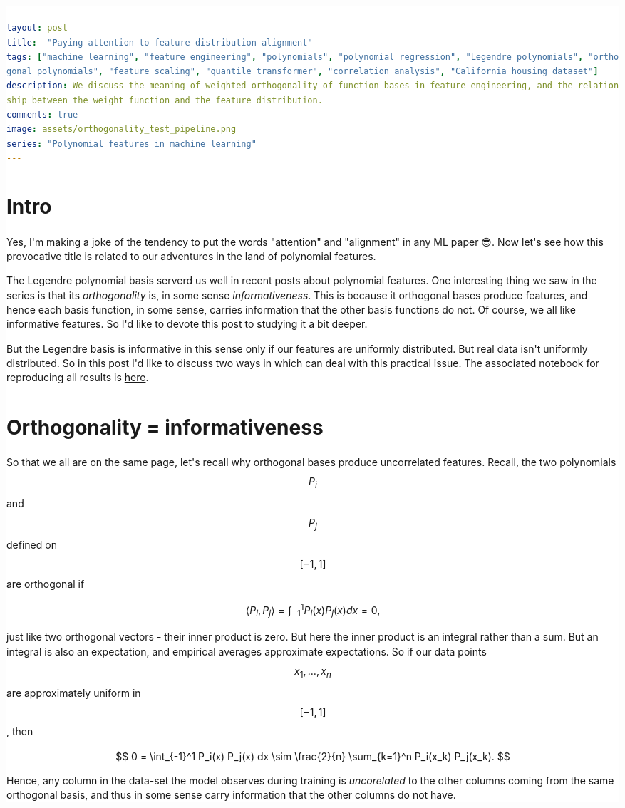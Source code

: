 ```yaml
---
layout: post
title:  "Paying attention to feature distribution alignment"
tags: ["machine learning", "feature engineering", "polynomials", "polynomial regression", "Legendre polynomials", "orthogonal polynomials", "feature scaling", "quantile transformer", "correlation analysis", "California housing dataset"]
description: We discuss the meaning of weighted-orthogonality of function bases in feature engineering, and the relationship between the weight function and the feature distribution.
comments: true
image: assets/orthogonality_test_pipeline.png
series: "Polynomial features in machine learning"
---
```

# Intro

Yes, I'm making a joke of the tendency to put the words "attention" and "alignment" in any ML paper 😎. Now let's see how this provocative title is related to our adventures in the land of polynomial features. 

The Legendre polynomial basis serverd us well in recent posts about polynomial features. One interesting thing we saw in the series is that its _orthogonality_ is, in some sense _informativeness_.  This is because it orthogonal bases produce features, and hence each basis function, in some sense, carries information that the other basis functions do not. Of course, we all like informative features. So I'd like to devote this post to studying it a bit deeper.

But the Legendre basis is informative in this sense only if our features are uniformly distributed. But real data isn't uniformly distributed. So in this post I'd like to discuss two ways in which can deal with this practical issue. The associated notebook for reproducing all results is [here](https://github.com/alexshtf/alexshtf.github.io/blob/master/assets/orthogonality_informativeness.ipynb).

# Orthogonality = informativeness

So that we all are on the same page, let's recall why orthogonal bases produce uncorrelated features.  Recall, the two polynomials $$P_i$$ and $$P_j$$ defined on $$[-1, 1]$$ are orthogonal if

$$
\langle P_i, P_j \rangle = \int_{-1}^1 P_i(x) P_j(x) dx = 0,
$$

just like two orthogonal vectors - their inner product is zero. But here the inner product is an integral rather than a sum. But an integral is also an expectation, and empirical averages approximate expectations. So if our data points $$x_1, \dots, x_n$$ are approximately uniform in $$[-1, 1]$$, then

$$
0 = \int_{-1}^1 P_i(x) P_j(x) dx \sim \frac{2}{n} \sum_{k=1}^n P_i(x_k) P_j(x_k).
$$

Hence, any column in the data-set the model observes during training is _uncorelated_ to the other columns coming from the same orthogonal basis, and thus in some sense carry information that the other columns do not have.


[^1]: Shen, J. and Wang, L.L., 2009. Some recent advances on spectral methods for unbounded domains. *Communications in computational physics*, *5*(2-4), pp.195-241.
[^2]: Muthukumar, V., Vodrahalli, K., Subramanian, V. and Sahai, A., 2019. Harmless interpolation of noisy data in regression. *arXiv preprint arXiv:1903.09139*.